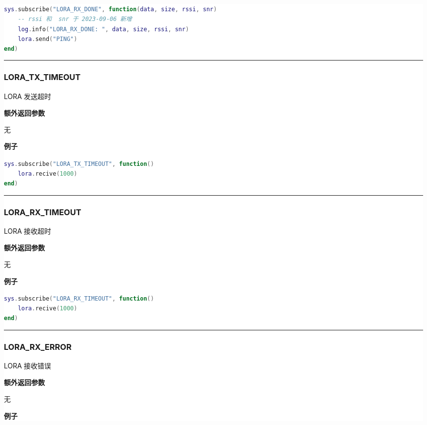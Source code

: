 ```lua
sys.subscribe("LORA_RX_DONE", function(data, size, rssi, snr)
    -- rssi 和  snr 于 2023-09-06 新增
    log.info("LORA_RX_DONE: ", data, size, rssi, snr)
    lora.send("PING")
end)

```

---

### LORA_TX_TIMEOUT

LORA 发送超时

**额外返回参数**

无

**例子**

```lua
sys.subscribe("LORA_TX_TIMEOUT", function()
    lora.recive(1000)
end)

```

---

### LORA_RX_TIMEOUT

LORA 接收超时

**额外返回参数**

无

**例子**

```lua
sys.subscribe("LORA_RX_TIMEOUT", function()
    lora.recive(1000)
end)

```

---

### LORA_RX_ERROR

LORA 接收错误

**额外返回参数**

无

**例子**
